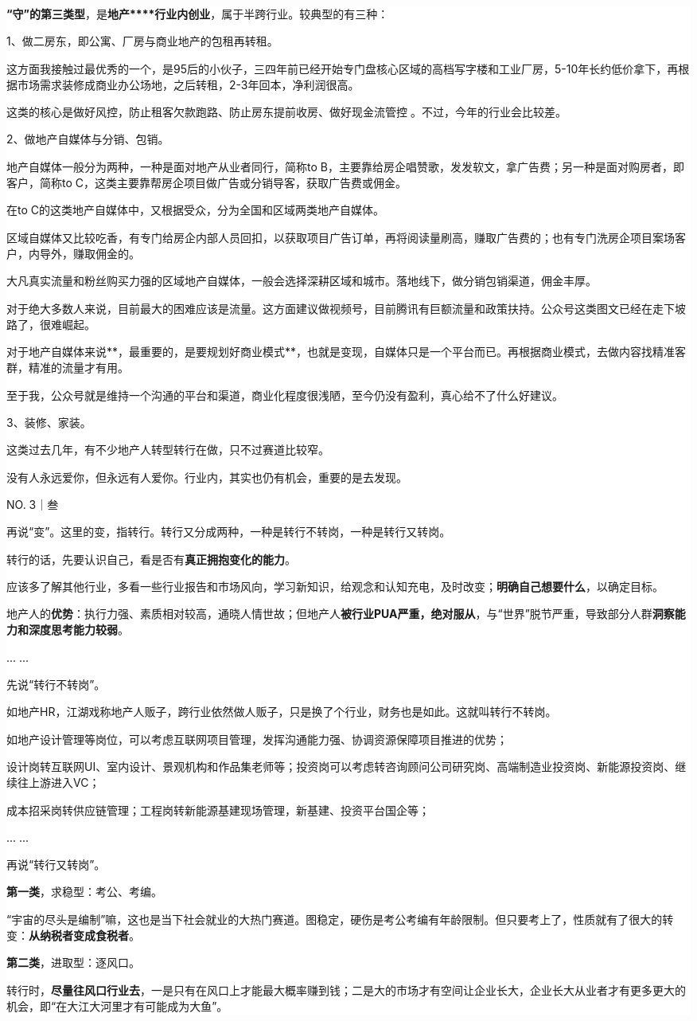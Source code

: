 **“守”的第三类型**，是**地产****行业内创业**，属于半跨行业。较典型的有三种：

1、做二房东，即公寓、厂房与商业地产的包租再转租。

这方面我接触过最优秀的一个，是95后的小伙子，三四年前已经开始专门盘核心区域的高档写字楼和工业厂房，5-10年长约低价拿下，再根据市场需求装修成商业办公场地，之后转租，2-3年回本，净利润很高。

这类的核心是做好风控，防止租客欠款跑路、防止房东提前收房、做好现金流管控 。不过，今年的行业会比较差。

2、做地产自媒体与分销、包销。

地产自媒体一般分为两种，一种是面对地产从业者同行，简称to B，主要靠给房企唱赞歌，发发软文，拿广告费；另一种是面对购房者，即客户，简称to C，这类主要靠帮房企项目做广告或分销导客，获取广告费或佣金。

在to C的这类地产自媒体中，又根据受众，分为全国和区域两类地产自媒体。

区域自媒体又比较吃香，有专门给房企内部人员回扣，以获取项目广告订单，再将阅读量刷高，赚取广告费的；也有专门洗房企项目案场客户，内导外，赚取佣金的。

大凡真实流量和粉丝购买力强的区域地产自媒体，一般会选择深耕区域和城市。落地线下，做分销包销渠道，佣金丰厚。

对于绝大多数人来说，目前最大的困难应该是流量。这方面建议做视频号，目前腾讯有巨额流量和政策扶持。公众号这类图文已经在走下坡路了，很难崛起。

对于地产自媒体来说**，最重要的，是要规划好商业模式**，也就是变现，自媒体只是一个平台而已。再根据商业模式，去做内容找精准客群，精准的流量才有用。

至于我，公众号就是维持一个沟通的平台和渠道，商业化程度很浅陋，至今仍没有盈利，真心给不了什么好建议。

3、装修、家装。

这类过去几年，有不少地产人转型转行在做，只不过赛道比较窄。

没有人永远爱你，但永远有人爱你。行业内，其实也仍有机会，重要的是去发现。

NO. 3｜叁

再说“变”。这里的变，指转行。转行又分成两种，一种是转行不转岗，一种是转行又转岗。

转行的话，先要认识自己，看是否有**真正拥抱变化的能力**。

应该多了解其他行业，多看一些行业报告和市场风向，学习新知识，给观念和认知充电，及时改变；**明确自己想要什么**，以确定目标。

地产人的**优势**：执行力强、素质相对较高，通晓人情世故；但地产人**被行业PUA严重，绝对服从**，与“世界”脱节严重，导致部分人群**洞察能力和深度思考能力较弱**。

... ...

先说“转行不转岗”。

如地产HR，江湖戏称地产人贩子，跨行业依然做人贩子，只是换了个行业，财务也是如此。这就叫转行不转岗。

如地产设计管理等岗位，可以考虑互联网项目管理，发挥沟通能力强、协调资源保障项目推进的优势；

设计岗转互联网UI、室内设计、景观机构和作品集老师等；投资岗可以考虑转咨询顾问公司研究岗、高端制造业投资岗、新能源投资岗、继续往上游进入VC；

成本招采岗转供应链管理；工程岗转新能源基建现场管理，新基建、投资平台国企等；

... ...

再说“转行又转岗”。

**第一类**，求稳型：考公、考编。

“宇宙的尽头是编制”嘛，这也是当下社会就业的大热门赛道。图稳定，硬伤是考公考编有年龄限制。但只要考上了，性质就有了很大的转变：**从纳税者变成食税者**。

**第二类**，进取型：逐风口。

转行时，**尽量往风口行业去**，一是只有在风口上才能最大概率赚到钱；二是大的市场才有空间让企业长大，企业长大从业者才有更多更大的机会，即“在大江大河里才有可能成为大鱼”。
